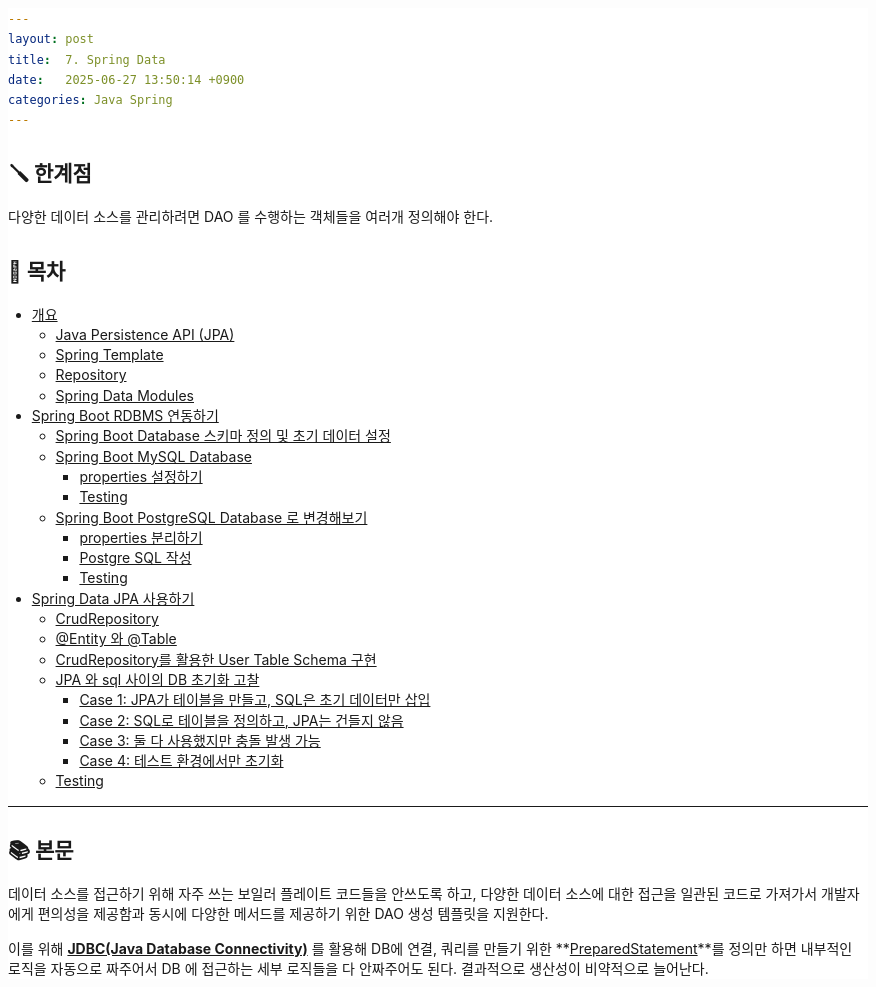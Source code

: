 ```yaml
---
layout: post
title:  7. Spring Data
date:   2025-06-27 13:50:14 +0900
categories: Java Spring
---
```




## 🪛 한계점
다양한 데이터 소스를 관리하려면 DAO 를 수행하는 객체들을 여러개 정의해야 한다.


## 📂 목차
- [개요](#개요)
    - [Java Persistence API (JPA)](#java-persistence-api-jpa)
    - [Spring Template](#spring-template)
    - [Repository](#repository)
    - [Spring Data Modules](#spring-data-modules)
- [Spring Boot RDBMS 연동하기](#spring-boot-rdbms-연동하기)
    - [Spring Boot Database 스키마 정의 및 초기 데이터 설정](#spring-boot-database-스키마-정의-및-초기-데이터-설정)
    - [Spring Boot MySQL Database](#spring-boot-mysql-database)
        - [properties 설정하기](#properties-설정하기)
        - [Testing](#testing)
    - [Spring Boot PostgreSQL Database 로 변경해보기](#spring-boot-postgresql-database-로-변경해보기)
        - [properties 분리하기](#properties-분리하기)
        - [Postgre SQL 작성](#postgre-sql-작성)
        - [Testing](#testing-1)
- [Spring Data JPA 사용하기](#spring-data-jpa-사용하기)
    - [CrudRepository](#crudrepository)
    - [@Entity 와 @Table](#entity-와-table)
    - [CrudRepository를 활용한 User Table Schema 구현](#crudrepository를-활용한-user-table-schema-구현)
    - [JPA 와 sql 사이의 DB 초기화 고찰](#jpa-와-sql-사이의-db-초기화-고찰)
        - [Case 1: JPA가 테이블을 만들고, SQL은 초기 데이터만 삽입](#case-1-jpa가-테이블을-만들고-sql은-초기-데이터만-삽입)
        - [Case 2: SQL로 테이블을 정의하고, JPA는 건들지 않음](#case-2-sql로-테이블을-정의하고-jpa는-건들지-않음)
        - [Case 3: 둘 다 사용했지만 충돌 발생 가능](#case-3-둘-다-사용했지만-충돌-발생-가능)
        - [Case 4: 테스트 환경에서만 초기화](#case-4-테스트-환경에서만-초기화)
    - [Testing](#testing-2)
---

## 📚 본문

데이터 소스를 접근하기 위해 자주 쓰는 보일러 플레이트 코드들을 안쓰도록 하고, 다양한 데이터 소스에 대한 접근을 일관된 코드로 가져가서 개발자에게 편의성을 제공함과 동시에 다양한 메서드를 제공하기 위한 DAO 생성 템플릿을 지원한다.

이를 위해 **[JDBC(Java Database Connectivity)](#java-database-connectivity)** 를 활용해 DB에 연결, 쿼리를 만들기 위한 **[PreparedStatement](#preparedstatement)**를 정의만 하면 내부적인 로직을 자동으로 짜주어서 DB 에 접근하는 세부 로직들을 다 안짜주어도 된다. 결과적으로 생산성이 비약적으로 늘어난다.
